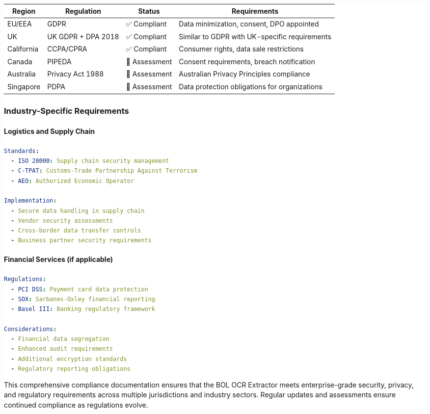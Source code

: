 | Region | Regulation | Status | Requirements |
|--------|------------|--------|--------------|
| EU/EEA | GDPR | ✅ Compliant | Data minimization, consent, DPO appointed |
| UK | UK GDPR + DPA 2018 | ✅ Compliant | Similar to GDPR with UK-specific requirements |
| California | CCPA/CPRA | ✅ Compliant | Consumer rights, data sale restrictions |
| Canada | PIPEDA | 🔄 Assessment | Consent requirements, breach notification |
| Australia | Privacy Act 1988 | 🔄 Assessment | Australian Privacy Principles compliance |
| Singapore | PDPA | 🔄 Assessment | Data protection obligations for organizations |

### Industry-Specific Requirements

#### Logistics and Supply Chain
```yaml
Standards:
  - ISO 28000: Supply chain security management
  - C-TPAT: Customs-Trade Partnership Against Terrorism
  - AEO: Authorized Economic Operator

Implementation:
  - Secure data handling in supply chain
  - Vendor security assessments
  - Cross-border data transfer controls
  - Business partner security requirements
```

#### Financial Services (if applicable)
```yaml
Regulations:
  - PCI DSS: Payment card data protection
  - SOX: Sarbanes-Oxley financial reporting
  - Basel III: Banking regulatory framework

Considerations:
  - Financial data segregation
  - Enhanced audit requirements
  - Additional encryption standards
  - Regulatory reporting obligations
```

This comprehensive compliance documentation ensures that the BOL OCR Extractor meets enterprise-grade security, privacy, and regulatory requirements across multiple jurisdictions and industry sectors. Regular updates and assessments ensure continued compliance as regulations evolve.